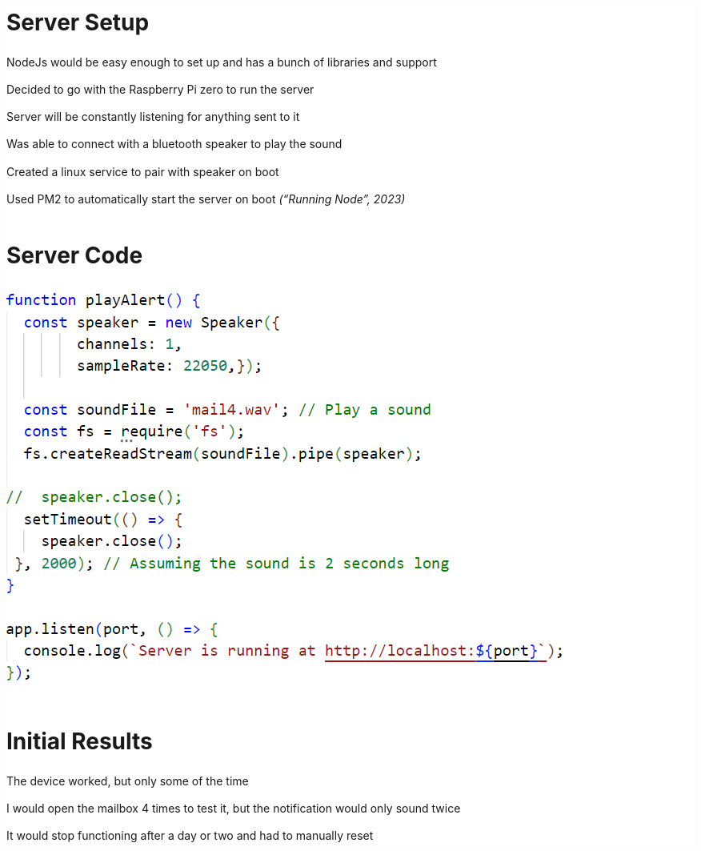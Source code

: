 # Server Setup

NodeJs would be easy enough to set up and has a bunch of libraries and support

Decided to go with the Raspberry Pi zero to run the server

Server will be constantly listening for anything sent to it

Was able to connect with a bluetooth speaker to play the sound

Created a linux service to pair with speaker on boot

Used PM2 to automatically start the server on boot  _\(“Running Node”\, 2023\)_

# Server Code

![](img/project12.png)

# Initial Results

The device worked\, but only some of the time

I would open the mailbox 4 times to test it\, but the notification would only sound twice

It would stop functioning after a day or two and had to manually reset
